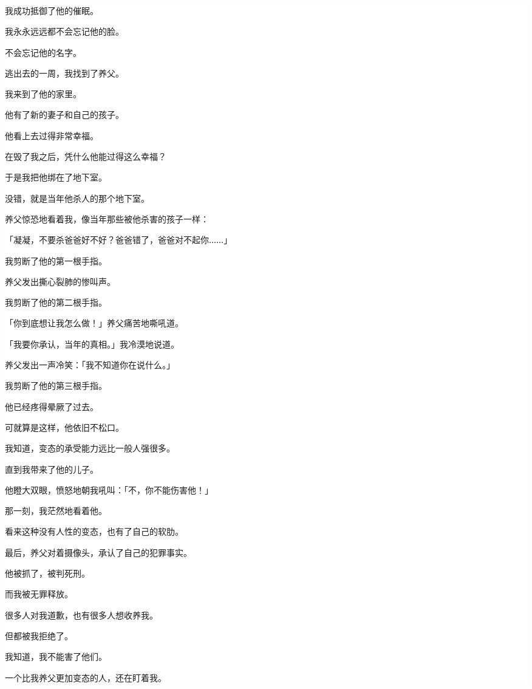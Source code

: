 我成功抵御了他的催眠。

我永永远远都不会忘记他的脸。

不会忘记他的名字。

逃出去的一周，我找到了养父。

我来到了他的家里。

他有了新的妻子和自己的孩子。

他看上去过得非常幸福。

在毁了我之后，凭什么他能过得这么幸福？

于是我把他绑在了地下室。

没错，就是当年他杀人的那个地下室。

养父惊恐地看着我，像当年那些被他杀害的孩子一样：

「凝凝，不要杀爸爸好不好？爸爸错了，爸爸对不起你……」

我剪断了他的第一根手指。

养父发出撕心裂肺的惨叫声。

我剪断了他的第二根手指。

「你到底想让我怎么做！」养父痛苦地嘶吼道。

「我要你承认，当年的真相。」我冷漠地说道。

养父发出一声冷笑：「我不知道你在说什么。」

我剪断了他的第三根手指。

他已经疼得晕厥了过去。

可就算是这样，他依旧不松口。

我知道，变态的承受能力远比一般人强很多。

直到我带来了他的儿子。

他瞪大双眼，愤怒地朝我吼叫：「不，你不能伤害他！」

那一刻，我茫然地看着他。

看来这种没有人性的变态，也有了自己的软肋。

最后，养父对着摄像头，承认了自己的犯罪事实。

他被抓了，被判死刑。

而我被无罪释放。

很多人对我道歉，也有很多人想收养我。

但都被我拒绝了。

我知道，我不能害了他们。

一个比我养父更加变态的人，还在盯着我。
